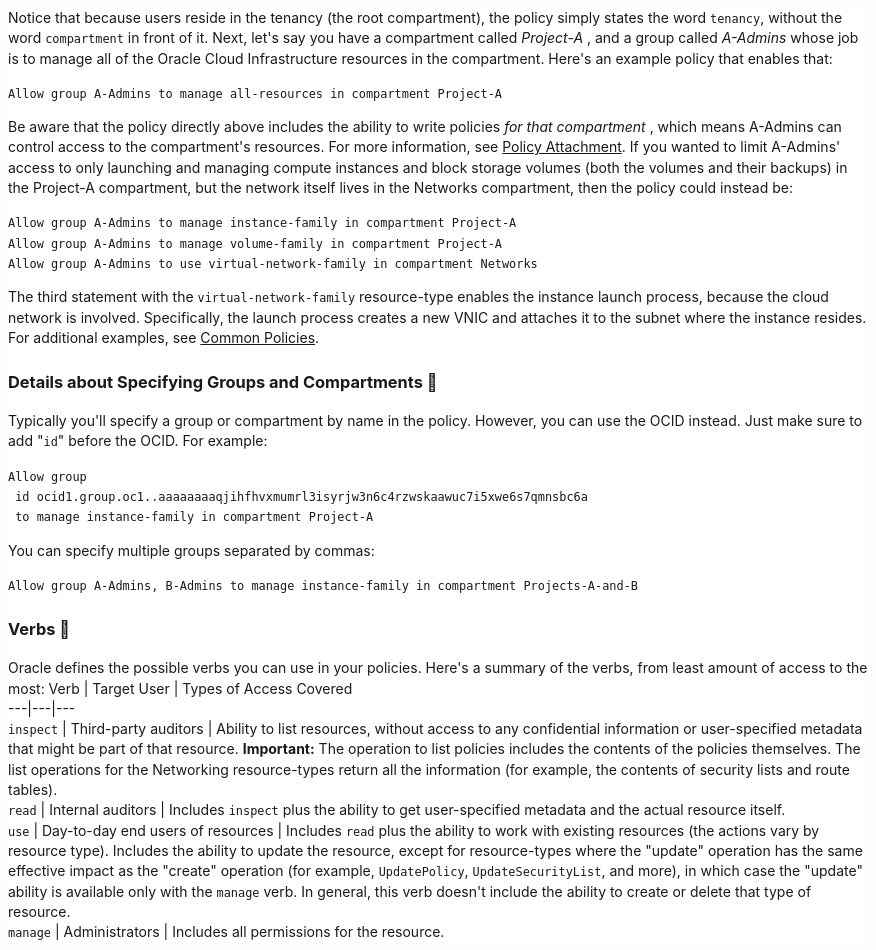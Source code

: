 Notice that because users reside in the tenancy (the root compartment), the policy simply states the word `tenancy`, without the word `compartment` in front of it.
Next, let's say you have a compartment called _Project-A_ , and a group called _A-Admins_ whose job is to manage all of the Oracle Cloud Infrastructure resources in the compartment. Here's an example policy that enables that:
```
Allow group A-Admins to manage all-resources in compartment Project-A
```

Be aware that the policy directly above includes the ability to write policies _for that compartment_ , which means A-Admins can control access to the compartment's resources. For more information, see [Policy Attachment](https://docs.oracle.com/en-us/iaas/Content/Identity/Concepts/policies.htm#Policy3).
If you wanted to limit A-Admins' access to only launching and managing compute instances and block storage volumes (both the volumes and their backups) in the Project-A compartment, but the network itself lives in the Networks compartment, then the policy could instead be:
```
Allow group A-Admins to manage instance-family in compartment Project-A
Allow group A-Admins to manage volume-family in compartment Project-A
Allow group A-Admins to use virtual-network-family in compartment Networks
```

The third statement with the `virtual-network-family` resource-type enables the instance launch process, because the cloud network is involved. Specifically, the launch process creates a new VNIC and attaches it to the subnet where the instance resides.
For additional examples, see [Common Policies](https://docs.oracle.com/en-us/iaas/Content/Identity/Concepts/commonpolicies.htm#top).
### Details about Specifying Groups and Compartments 🔗 
Typically you'll specify a group or compartment by name in the policy. However, you can use the OCID instead. Just make sure to add "`id`" before the OCID. For example:
```
Allow group
 id ocid1.group.oc1..aaaaaaaaqjihfhvxmumrl3isyrjw3n6c4rzwskaawuc7i5xwe6s7qmnsbc6a
 to manage instance-family in compartment Project-A
```

You can specify multiple groups separated by commas: 
```
Allow group A-Admins, B-Admins to manage instance-family in compartment Projects-A-and-B
```

### Verbs 🔗 
Oracle defines the possible verbs you can use in your policies. Here's a summary of the verbs, from least amount of access to the most: 
Verb | Target User | Types of Access Covered  
---|---|---  
`inspect` | Third-party auditors | Ability to list resources, without access to any confidential information or user-specified metadata that might be part of that resource. **Important:** The operation to list policies includes the contents of the policies themselves. The list operations for the Networking resource-types return all the information (for example, the contents of security lists and route tables).   
`read` | Internal auditors | Includes `inspect` plus the ability to get user-specified metadata and the actual resource itself.   
`use` | Day-to-day end users of resources | Includes `read` plus the ability to work with existing resources (the actions vary by resource type). Includes the ability to update the resource, except for resource-types where the "update" operation has the same effective impact as the "create" operation (for example, `UpdatePolicy`, `UpdateSecurityList`, and more), in which case the "update" ability is available only with the `manage` verb. In general, this verb doesn't include the ability to create or delete that type of resource.  
`manage` | Administrators | Includes all permissions for the resource.  